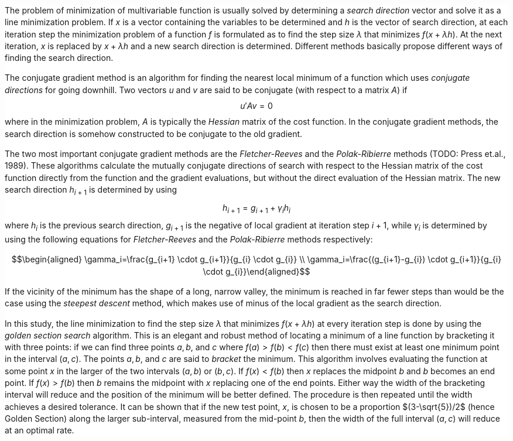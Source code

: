The problem of minimization of multivariable function is usually solved
by determining a *search direction* vector and solve it as a line
minimization problem. If $x$ is a vector containing the variables to be
determined and $h$ is the vector of search direction, at each iteration
step the minimization problem of a function $f$ is formulated as to find
the step size $\lambda$ that minimizes $f(x+\lambda h)$. At the next
iteration, $x$ is replaced by $x+\lambda h$ and a new search direction
is determined. Different methods basically propose different ways of
finding the search direction.

The conjugate gradient method is an algorithm for finding the nearest
local minimum of a function which uses *conjugate directions* for going
downhill. Two vectors $u$ and $v$ are said to be conjugate (with respect
to a matrix $A$) if $$u'Av=0$$ where in the minimization problem, $A$ is
typically the *Hessian* matrix of the cost function. In the conjugate
gradient methods, the search direction is somehow constructed to be
conjugate to the old gradient.

The two most important conjugate gradient methods are the
*Fletcher-Reeves* and the *Polak-Ribierre* methods (TODO: Press et.al.,
1989). These algorithms calculate the mutually conjugate directions of
search with respect to the Hessian matrix of the cost function directly
from the function and the gradient evaluations, but without the direct
evaluation of the Hessian matrix. The new search direction $h_{i+1}$ is
determined by using $$h_{i+1} = g_{i+1}+\gamma_i h_i$$ where $h_i$ is
the previous search direction, $g_{i+1}$ is the negative of local
gradient at iteration step $i+1$, while $\gamma_i$ is determined by
using the following equations for *Fletcher-Reeves* and the
*Polak-Ribierre* methods respectively:

$$\begin{aligned}
   \gamma_i=\frac{g_{i+1} \cdot g_{i+1}}{g_{i} \cdot g_{i}} \\
   \gamma_i=\frac{(g_{i+1}-g_{i}) \cdot g_{i+1}}{g_{i} \cdot g_{i}}\end{aligned}$$

If the vicinity of the minimum has the shape of a long, narrow valley,
the minimum is reached in far fewer steps than would be the case using
the *steepest descent* method, which makes use of minus of the local
gradient as the search direction.

In this study, the line minimization to find the step size $\lambda$
that minimizes $f(x+\lambda h)$ at every iteration step is done by using
the *golden section search* algorithm. This is an elegant and robust
method of locating a minimum of a line function by bracketing it with
three points: if we can find three points $a,b,$ and $c$ where
$f(a)>f(b)<f(c)$ then there must exist at least one minimum point in the
interval $(a,c)$. The points $a,b,$ and $c$ are said to *bracket* the
minimum. This algorithm involves evaluating the function at some point
$x$ in the larger of the two intervals $(a,b)$ or $(b,c)$. If
$f(x)<f(b)$ then $x$ replaces the midpoint $b$ and $b$ becomes an end
point. If $f(x)>f(b)$ then $b$ remains the midpoint with $x$ replacing
one of the end points. Either way the width of the bracketing interval
will reduce and the position of the minimum will be better defined. The
procedure is then repeated until the width achieves a desired tolerance.
It can be shown that if the new test point, $x$, is chosen to be a
proportion $(3-\sqrt{5})/2$ (hence Golden Section) along the larger
sub-interval, measured from the mid-point $b$, then the width of the
full interval $(a,c)$ will reduce at an optimal rate.
